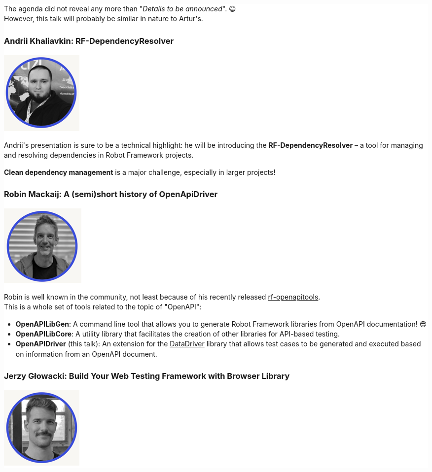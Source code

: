 The agenda did not reveal any more than "*Details to be announced*". 😄  
However, this talk will probably be similar in nature to Artur's.


### Andrii Khaliavkin: RF-DependencyResolver

![alt text](andrii.png)

Andrii's presentation is sure to be a technical highlight: he will be introducing the **RF-DependencyResolver** – a tool for managing and resolving dependencies in Robot Framework projects.   

**Clean dependency management** is a major challenge, especially in larger projects!

### Robin Mackaij: A (semi)short history of OpenApiDriver

![alt text](robin.png)

Robin is well known in the community, not least because of his recently released [rf-openapitools](https://marketsquare.github.io/robotframework-openapitools/).  
This is a whole set of tools related to the topic of "OpenAPI": 

- **OpenAPILibGen**: A command line tool that allows you to generate Robot Framework libraries from OpenAPI documentation!  😎
- **OpenAPILibCore**: A utility library that facilitates the creation of other libraries for API-based testing. 
- **OpenAPIDriver** (this talk): An extension for the [DataDriver](https://github.com/Snooz82/robotframework-datadriver) library that allows test cases to be generated and executed based on information from an OpenAPI document.

### Jerzy Głowacki: Build Your Web Testing Framework with Browser Library

![alt text](jerzy.png)
